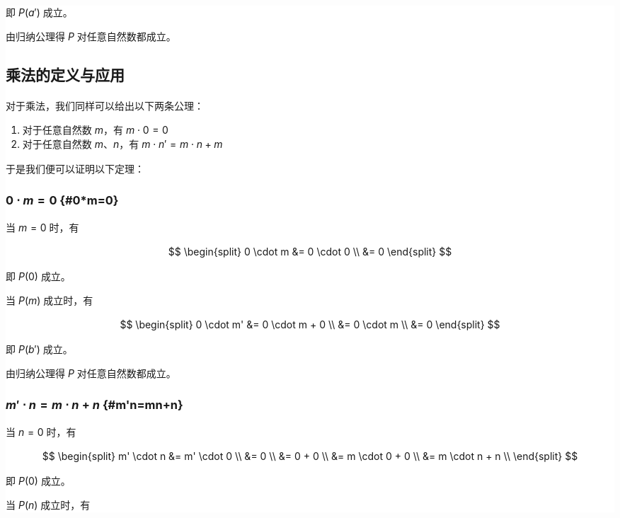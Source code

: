 即 $P(a')$ 成立。

由归纳公理得 $P$ 对任意自然数都成立。

## 乘法的定义与应用

对于乘法，我们同样可以给出以下两条公理：

1. 对于任意自然数 $m$，有 $m \cdot 0 = 0$
2. 对于任意自然数 $m$、$n$，有 $m \cdot n' = m \cdot n + m$

于是我们便可以证明以下定理：

### $0 \cdot m = 0$ {#0\*m=0}

当 $m = 0$ 时，有

$$
\begin{split}
  0 \cdot m &= 0 \cdot 0  \\
            &= 0
\end{split}
$$

即 $P(0)$ 成立。

当 $P(m)$ 成立时，有

$$
\begin{split}
  0 \cdot m' &= 0 \cdot m + 0 \\
             &= 0 \cdot m     \\
             &= 0
\end{split}
$$

即 $P(b')$ 成立。

由归纳公理得 $P$ 对任意自然数都成立。

### $m' \cdot n = m \cdot n + n$ {#m'n=mn+n}

当 $n = 0$ 时，有

$$
\begin{split}
  m' \cdot n &= m' \cdot 0    \\
             &= 0             \\
             &= 0 + 0         \\
             &= m \cdot 0 + 0 \\
             &= m \cdot n + n \\
\end{split}
$$

即 $P(0)$ 成立。

当 $P(n)$ 成立时，有
